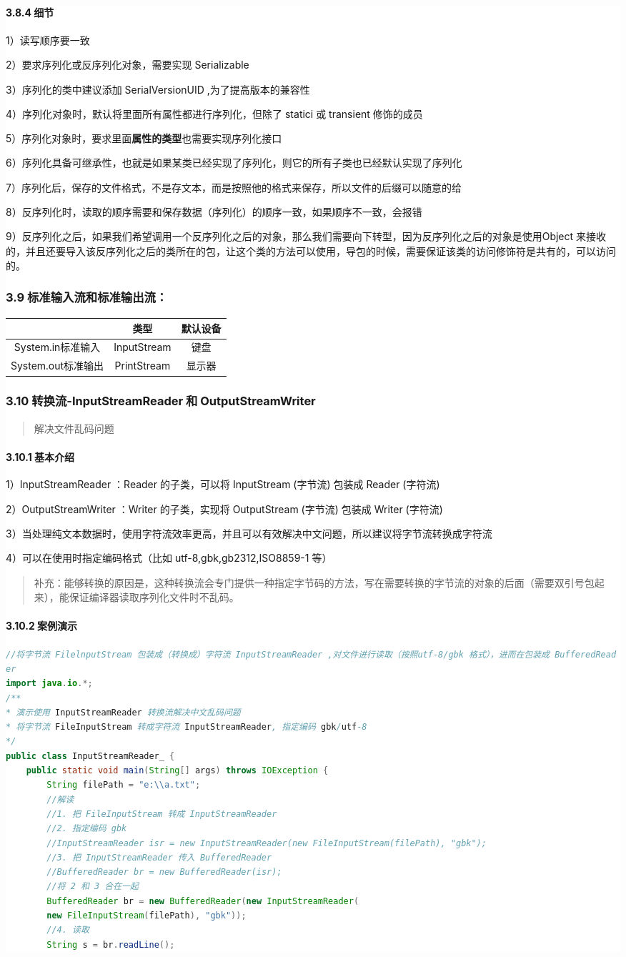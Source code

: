 #### 3.8.4 细节

1）读写顺序要一致

2）要求序列化或反序列化对象，需要实现 Serializable

3）序列化的类中建议添加 SerialVersionUID ,为了提高版本的兼容性

4）序列化对象时，默认将里面所有属性都进行序列化，但除了 statici 或 transient 修饰的成员

5）序列化对象时，要求里面**属性的类型**也需要实现序列化接口

6）序列化具备可继承性，也就是如果某类已经实现了序列化，则它的所有子类也已经默认实现了序列化

7）序列化后，保存的文件格式，不是存文本，而是按照他的格式来保存，所以文件的后缀可以随意的给

8）反序列化时，读取的顺序需要和保存数据（序列化）的顺序一致，如果顺序不一致，会报错

9）反序列化之后，如果我们希望调用一个反序列化之后的对象，那么我们需要向下转型，因为反序列化之后的对象是使用Object 来接收的，并且还要导入该反序列化之后的类所在的包，让这个类的方法可以使用，导包的时候，需要保证该类的访问修饰符是共有的，可以访问的。

  

### 3.9 标准输入流和标准输出流：

|                    |    类型     | 默认设备 |
| :----------------: | :---------: | :------: |
| System.in标准输入  | InputStream |   键盘   |
| System.out标准输出 | PrintStream |  显示器  |



### 3.10 转换流-InputStreamReader 和 OutputStreamWriter

> 解决文件乱码问题

#### 3.10.1 基本介绍

1）InputStreamReader ：Reader 的子类，可以将 InputStream (字节流) 包装成 Reader (字符流)

2）OutputStreamWriter ：Writer 的子类，实现将 OutputStream (字节流) 包装成 Writer (字符流)

3）当处理纯文本数据时，使用字符流效率更高，并且可以有效解决中文问题，所以建议将字节流转换成字符流

4）可以在使用时指定编码格式（比如 utf-8,gbk,gb2312,ISO8859-1 等）

> 补充：能够转换的原因是，这种转换流会专门提供一种指定字节码的方法，写在需要转换的字节流的对象的后面（需要双引号包起来），能保证编译器读取序列化文件时不乱码。

#### 3.10.2 案例演示

```java
//将字节流 FilelnputStream 包装成（转换成）字符流 InputStreamReader ,对文件进行读取（按照utf-8/gbk 格式），进而在包装成 BufferedReader
import java.io.*;
/**
* 演示使用 InputStreamReader 转换流解决中文乱码问题
* 将字节流 FileInputStream 转成字符流 InputStreamReader, 指定编码 gbk/utf-8
*/
public class InputStreamReader_ {
	public static void main(String[] args) throws IOException {
		String filePath = "e:\\a.txt";
        //解读
        //1. 把 FileInputStream 转成 InputStreamReader
        //2. 指定编码 gbk
        //InputStreamReader isr = new InputStreamReader(new FileInputStream(filePath), "gbk");
        //3. 把 InputStreamReader 传入 BufferedReader
        //BufferedReader br = new BufferedReader(isr);
        //将 2 和 3 合在一起
        BufferedReader br = new BufferedReader(new InputStreamReader(
        new FileInputStream(filePath), "gbk"));
        //4. 读取
        String s = br.readLine();
```